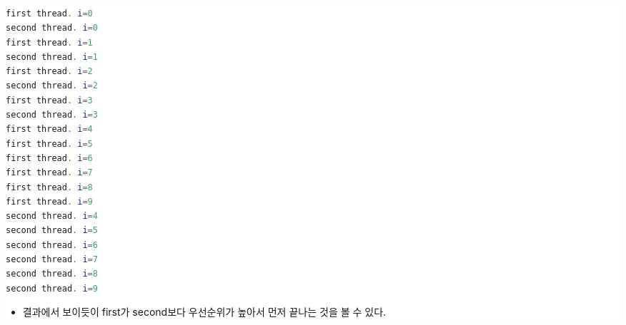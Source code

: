 ```java
first thread. i=0
second thread. i=0
first thread. i=1
second thread. i=1
first thread. i=2
second thread. i=2
first thread. i=3
second thread. i=3
first thread. i=4
first thread. i=5
first thread. i=6
first thread. i=7
first thread. i=8
first thread. i=9
second thread. i=4
second thread. i=5
second thread. i=6
second thread. i=7
second thread. i=8
second thread. i=9
```

- 결과에서 보이듯이 first가 second보다 우선순위가 높아서 먼저 끝나는 것을 볼 수 있다.
